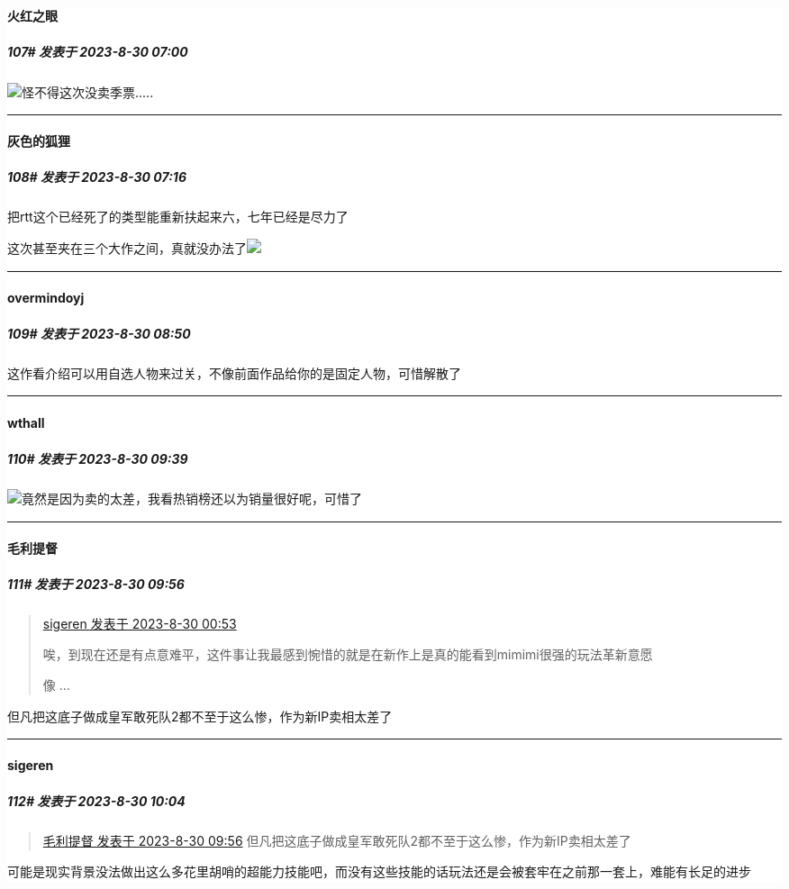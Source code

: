 ####  火红之眼  
##### 107#       发表于 2023-8-30 07:00

<img src="https://static.saraba1st.com/image/smiley/face2017/124.png" referrerpolicy="no-referrer">怪不得这次没卖季票.....


*****

####  灰色的狐狸  
##### 108#       发表于 2023-8-30 07:16

把rtt这个已经死了的类型能重新扶起来六，七年已经是尽力了

这次甚至夹在三个大作之间，真就没办法了<img src="https://static.saraba1st.com/image/smiley/face2017/012.png" referrerpolicy="no-referrer">


*****

####  overmindoyj  
##### 109#       发表于 2023-8-30 08:50

这作看介绍可以用自选人物来过关，不像前面作品给你的是固定人物，可惜解散了


*****

####  wthall  
##### 110#       发表于 2023-8-30 09:39

<img src="https://static.saraba1st.com/image/smiley/face2017/004.gif" referrerpolicy="no-referrer">竟然是因为卖的太差，我看热销榜还以为销量很好呢，可惜了


*****

####  毛利提督  
##### 111#       发表于 2023-8-30 09:56

<blockquote><a href="httphttps://bbs.saraba1st.com/2b/forum.php?mod=redirect&amp;goto=findpost&amp;pid=62221269&amp;ptid=2148963" target="_blank">sigeren 发表于 2023-8-30 00:53</a>

唉，到现在还是有点意难平，这件事让我最感到惋惜的就是在新作上是真的能看到mimimi很强的玩法革新意愿

像 ...</blockquote>
但凡把这底子做成皇军敢死队2都不至于这么惨，作为新IP卖相太差了


*****

####  sigeren  
##### 112#       发表于 2023-8-30 10:04

<blockquote><a href="httphttps://bbs.saraba1st.com/2b/forum.php?mod=redirect&amp;goto=findpost&amp;pid=62223370&amp;ptid=2148963" target="_blank">毛利提督 发表于 2023-8-30 09:56</a>
但凡把这底子做成皇军敢死队2都不至于这么惨，作为新IP卖相太差了</blockquote>
可能是现实背景没法做出这么多花里胡哨的超能力技能吧，而没有这些技能的话玩法还是会被套牢在之前那一套上，难能有长足的进步
